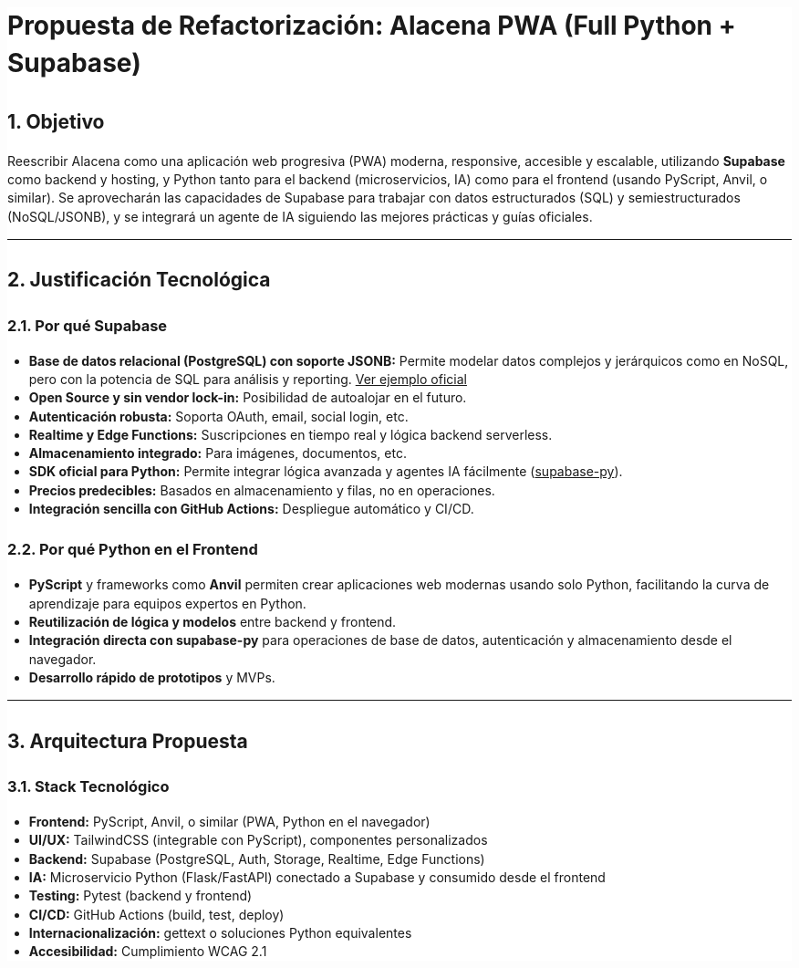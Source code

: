 # Propuesta de Refactorización: Alacena PWA (Full Python + Supabase)

## 1. Objetivo

Reescribir Alacena como una aplicación web progresiva (PWA) moderna, responsive, accesible y escalable, utilizando **Supabase** como backend y hosting, y Python tanto para el backend (microservicios, IA) como para el frontend (usando PyScript, Anvil, o similar). Se aprovecharán las capacidades de Supabase para trabajar con datos estructurados (SQL) y semiestructurados (NoSQL/JSONB), y se integrará un agente de IA siguiendo las mejores prácticas y guías oficiales.

---

## 2. Justificación Tecnológica

### 2.1. Por qué Supabase

- **Base de datos relacional (PostgreSQL) con soporte JSONB:** Permite modelar datos complejos y jerárquicos como en NoSQL, pero con la potencia de SQL para análisis y reporting. [Ver ejemplo oficial](https://supabase.com/blog/sql-or-nosql-both-with-postgresql)
- **Open Source y sin vendor lock-in:** Posibilidad de autoalojar en el futuro.
- **Autenticación robusta:** Soporta OAuth, email, social login, etc.
- **Realtime y Edge Functions:** Suscripciones en tiempo real y lógica backend serverless.
- **Almacenamiento integrado:** Para imágenes, documentos, etc.
- **SDK oficial para Python:** Permite integrar lógica avanzada y agentes IA fácilmente ([supabase-py](https://supabase.com/docs/reference/python/introduction)).
- **Precios predecibles:** Basados en almacenamiento y filas, no en operaciones.
- **Integración sencilla con GitHub Actions:** Despliegue automático y CI/CD.

### 2.2. Por qué Python en el Frontend

- **PyScript** y frameworks como **Anvil** permiten crear aplicaciones web modernas usando solo Python, facilitando la curva de aprendizaje para equipos expertos en Python.
- **Reutilización de lógica y modelos** entre backend y frontend.
- **Integración directa con supabase-py** para operaciones de base de datos, autenticación y almacenamiento desde el navegador.
- **Desarrollo rápido de prototipos** y MVPs.

---

## 3. Arquitectura Propuesta

### 3.1. Stack Tecnológico

- **Frontend:** PyScript, Anvil, o similar (PWA, Python en el navegador)
- **UI/UX:** TailwindCSS (integrable con PyScript), componentes personalizados
- **Backend:** Supabase (PostgreSQL, Auth, Storage, Realtime, Edge Functions)
- **IA:** Microservicio Python (Flask/FastAPI) conectado a Supabase y consumido desde el frontend
- **Testing:** Pytest (backend y frontend)
- **CI/CD:** GitHub Actions (build, test, deploy)
- **Internacionalización:** gettext o soluciones Python equivalentes
- **Accesibilidad:** Cumplimiento WCAG 2.1
